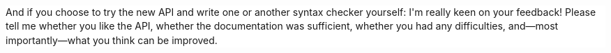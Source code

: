 And if you choose to try the new API and write one or another syntax checker
yourself: I'm really keen on your feedback!  Please tell me whether you like the
API, whether the documentation was sufficient, whether you had any difficulties,
and—most importantly—what you think can be improved.

[^1]: Essentially, an Emacs Lisp linter would freeze Emacs while checking the
      buffer, which is not particularly convenient.

[^2]: The same technique can be used for other languages, which Flycheck does
      not yet sufficiently support.  For instance, there's no support for Java
      or Clojure in Flycheck because of the long JVM startup times.  A generic
      syntax checker however could send a Clojure buffer of to a running Clojure
      REPL, which is much faster than starting a new Java process.

[^3]: Also, unlike `flycheck-define-checker` the syntax checker name and the
      property values must be quoted, because `flycheck-define-generic-checker`
      is really a function and not a macro.

[issue tracker]: https://github.com/flycheck/flycheck/issues


[#169]: https://github.com/flycheck/flycheck/issues/169
[Merlin]: https://github.com/the-lambda-church/merlin
[flycheck-ocaml]: https://github.com/flycheck/flycheck-ocaml
[fdgc]: http://www.flycheck.org/en/latest/dev/api.html#el.function.flycheck-define-generic-checker
[status]: http://www.flycheck.org/en/latest/dev/api.html#status-callback-protocol
[flycheck-error]: http://www.flycheck.org/en/latest/dev/api.html#el.struct.flycheck-error